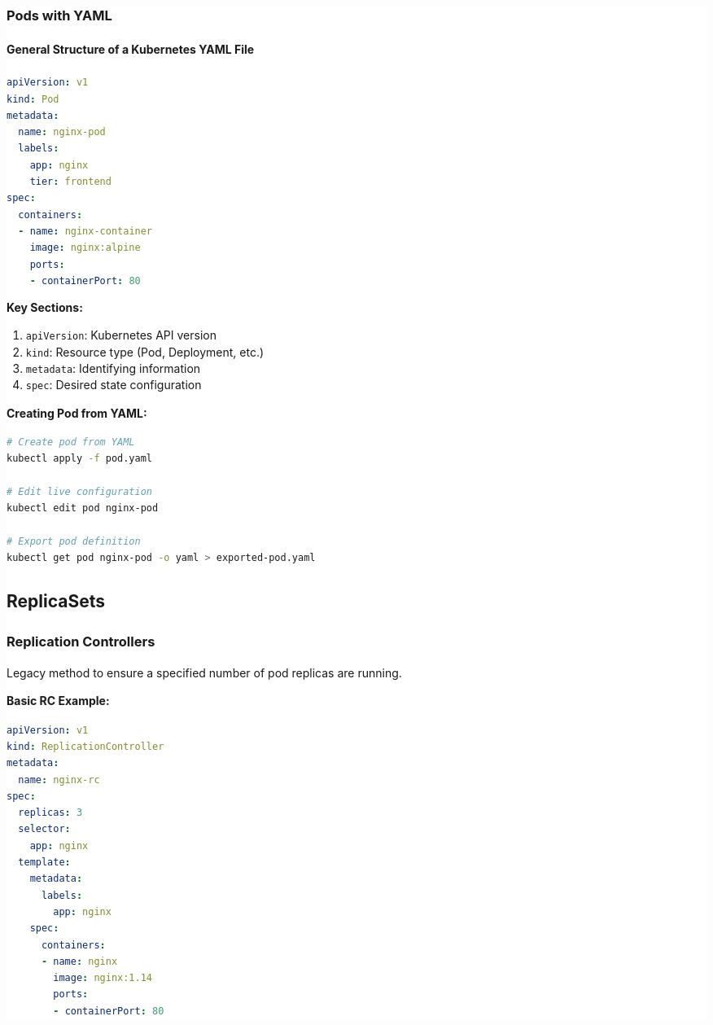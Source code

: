 ### Pods with YAML

#### General Structure of a Kubernetes YAML File
```yaml
apiVersion: v1
kind: Pod
metadata:
  name: nginx-pod
  labels:
    app: nginx
    tier: frontend
spec:
  containers:
  - name: nginx-container
    image: nginx:alpine
    ports:
    - containerPort: 80
```

**Key Sections:**
1. `apiVersion`: Kubernetes API version
2. `kind`: Resource type (Pod, Deployment, etc.)
3. `metadata`: Identifying information
4. `spec`: Desired state configuration

**Creating Pod from YAML:**
```bash
# Create pod from YAML
kubectl apply -f pod.yaml

# Edit live configuration
kubectl edit pod nginx-pod

# Export pod definition
kubectl get pod nginx-pod -o yaml > exported-pod.yaml
```

## ReplicaSets

### Replication Controllers
Legacy method to ensure a specified number of pod replicas are running.

**Basic RC Example:**
```yaml
apiVersion: v1
kind: ReplicationController
metadata:
  name: nginx-rc
spec:
  replicas: 3
  selector:
    app: nginx
  template:
    metadata:
      labels:
        app: nginx
    spec:
      containers:
      - name: nginx
        image: nginx:1.14
        ports:
        - containerPort: 80
```
